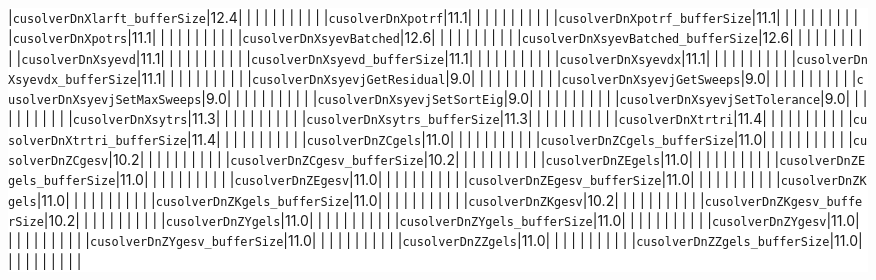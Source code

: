 |`cusolverDnXlarft_bufferSize`|12.4| | | | | | | | | |
|`cusolverDnXpotrf`|11.1| | | | | | | | | |
|`cusolverDnXpotrf_bufferSize`|11.1| | | | | | | | | |
|`cusolverDnXpotrs`|11.1| | | | | | | | | |
|`cusolverDnXsyevBatched`|12.6| | | | | | | | | |
|`cusolverDnXsyevBatched_bufferSize`|12.6| | | | | | | | | |
|`cusolverDnXsyevd`|11.1| | | | | | | | | |
|`cusolverDnXsyevd_bufferSize`|11.1| | | | | | | | | |
|`cusolverDnXsyevdx`|11.1| | | | | | | | | |
|`cusolverDnXsyevdx_bufferSize`|11.1| | | | | | | | | |
|`cusolverDnXsyevjGetResidual`|9.0| | | | | | | | | |
|`cusolverDnXsyevjGetSweeps`|9.0| | | | | | | | | |
|`cusolverDnXsyevjSetMaxSweeps`|9.0| | | | | | | | | |
|`cusolverDnXsyevjSetSortEig`|9.0| | | | | | | | | |
|`cusolverDnXsyevjSetTolerance`|9.0| | | | | | | | | |
|`cusolverDnXsytrs`|11.3| | | | | | | | | |
|`cusolverDnXsytrs_bufferSize`|11.3| | | | | | | | | |
|`cusolverDnXtrtri`|11.4| | | | | | | | | |
|`cusolverDnXtrtri_bufferSize`|11.4| | | | | | | | | |
|`cusolverDnZCgels`|11.0| | | | | | | | | |
|`cusolverDnZCgels_bufferSize`|11.0| | | | | | | | | |
|`cusolverDnZCgesv`|10.2| | | | | | | | | |
|`cusolverDnZCgesv_bufferSize`|10.2| | | | | | | | | |
|`cusolverDnZEgels`|11.0| | | | | | | | | |
|`cusolverDnZEgels_bufferSize`|11.0| | | | | | | | | |
|`cusolverDnZEgesv`|11.0| | | | | | | | | |
|`cusolverDnZEgesv_bufferSize`|11.0| | | | | | | | | |
|`cusolverDnZKgels`|11.0| | | | | | | | | |
|`cusolverDnZKgels_bufferSize`|11.0| | | | | | | | | |
|`cusolverDnZKgesv`|10.2| | | | | | | | | |
|`cusolverDnZKgesv_bufferSize`|10.2| | | | | | | | | |
|`cusolverDnZYgels`|11.0| | | | | | | | | |
|`cusolverDnZYgels_bufferSize`|11.0| | | | | | | | | |
|`cusolverDnZYgesv`|11.0| | | | | | | | | |
|`cusolverDnZYgesv_bufferSize`|11.0| | | | | | | | | |
|`cusolverDnZZgels`|11.0| | | | | | | | | |
|`cusolverDnZZgels_bufferSize`|11.0| | | | | | | | | |
